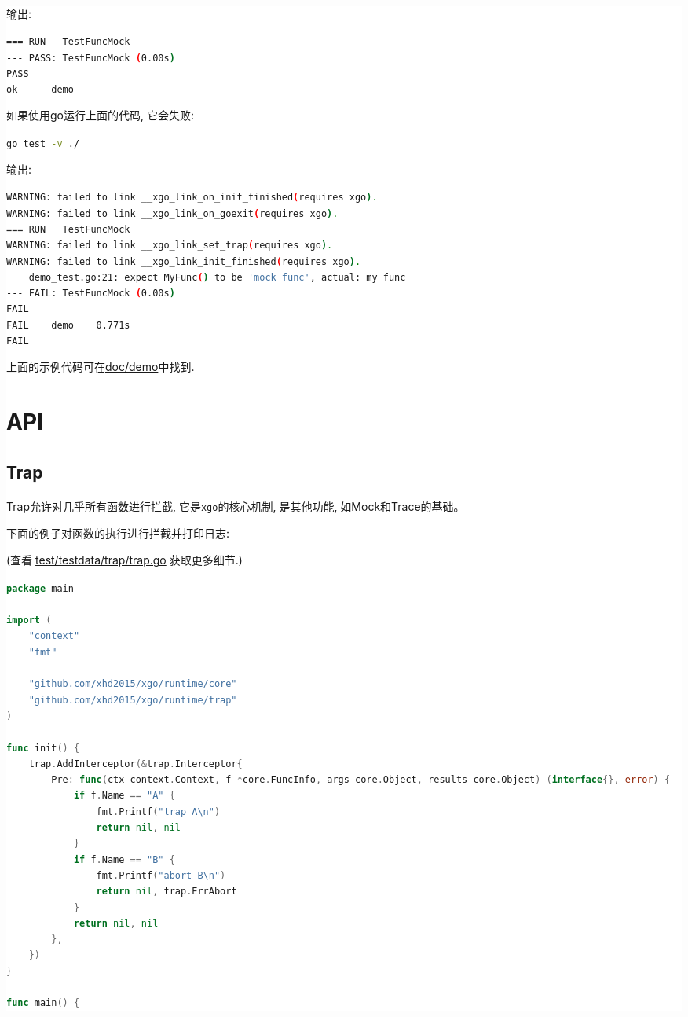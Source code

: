 输出:
```sh
=== RUN   TestFuncMock
--- PASS: TestFuncMock (0.00s)
PASS
ok      demo
```

如果使用go运行上面的代码, 它会失败:
```sh
go test -v ./
```

输出:
```sh
WARNING: failed to link __xgo_link_on_init_finished(requires xgo).
WARNING: failed to link __xgo_link_on_goexit(requires xgo).
=== RUN   TestFuncMock
WARNING: failed to link __xgo_link_set_trap(requires xgo).
WARNING: failed to link __xgo_link_init_finished(requires xgo).
    demo_test.go:21: expect MyFunc() to be 'mock func', actual: my func
--- FAIL: TestFuncMock (0.00s)
FAIL
FAIL    demo    0.771s
FAIL
```

上面的示例代码可在[doc/demo](./doc/demo)中找到.

# API
## Trap
Trap允许对几乎所有函数进行拦截, 它是`xgo`的核心机制, 是其他功能, 如Mock和Trace的基础。

下面的例子对函数的执行进行拦截并打印日志:

(查看 [test/testdata/trap/trap.go](test/testdata/trap/trap.go) 获取更多细节.)
```go
package main

import (
    "context"
    "fmt"

    "github.com/xhd2015/xgo/runtime/core"
    "github.com/xhd2015/xgo/runtime/trap"
)

func init() {
    trap.AddInterceptor(&trap.Interceptor{
        Pre: func(ctx context.Context, f *core.FuncInfo, args core.Object, results core.Object) (interface{}, error) {
            if f.Name == "A" {
                fmt.Printf("trap A\n")
                return nil, nil
            }
            if f.Name == "B" {
                fmt.Printf("abort B\n")
                return nil, trap.ErrAbort
            }
            return nil, nil
        },
    })
}

func main() {
```